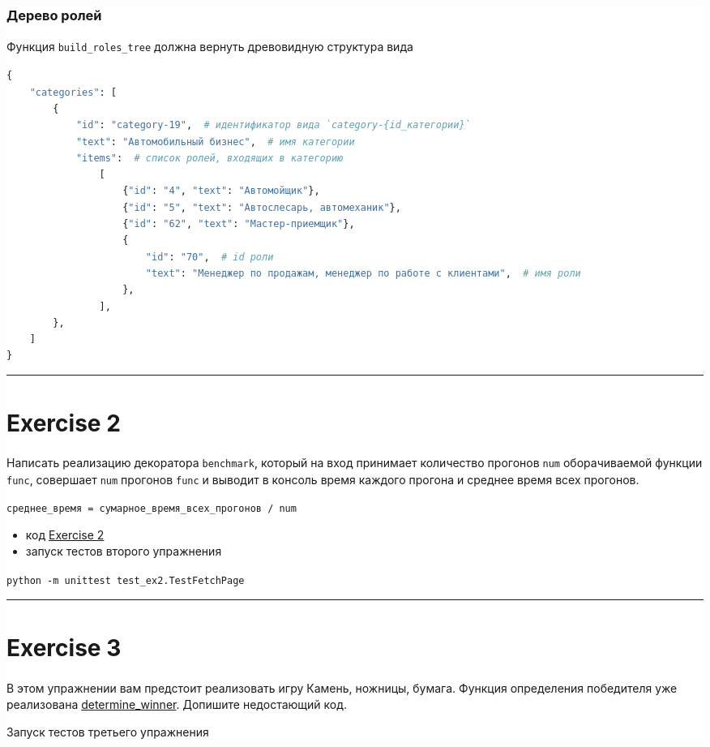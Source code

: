 ### Дерево ролей

Функция `build_roles_tree` должна вернуть древовидную структура вида

```python
{
    "categories": [
        {
            "id": "category-19",  # идентификатор вида `category-{id_категории}`
            "text": "Автомобильный бизнес",  # имя категории
            "items":  # список ролей, входящих в категорию
                [
                    {"id": "4", "text": "Автомойщик"},
                    {"id": "5", "text": "Автослесарь, автомеханик"},
                    {"id": "62", "text": "Мастер-приемщик"},
                    {
                        "id": "70",  # id роли
                        "text": "Менеджер по продажам, менеджер по работе с клиентами",  # имя роли
                    },
                ],
        },
    ]
}
```

---

# Exercise 2

Написать реализацию декоратора `benchmark`, который на вход принимает количество прогонов `num` оборачиваемой
функции `func`, совершает `num` прогонов `func` и выводит в консоль время каждого прогона и среднее время всех прогонов.

`среднее_время = сумарное_время_всех_прогонов / num`

- код [Exercise 2](ex2/__init__.py)
- запуск тестов второго упражнения

```
python -m unittest test_ex2.TestFetchPage
```

---

# Exercise 3

В этом упражнении вам предстоит реализовать игру Камень, ножницы, бумага. Функция определения победителя уже
реализована [determine_winner](ex3/__init__.py). Допишите недостающий код.

Запуск тестов третьего упражнения
